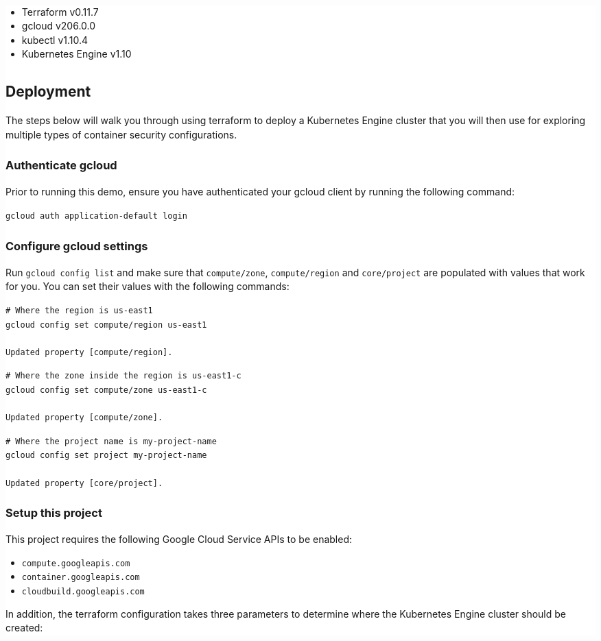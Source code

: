 * Terraform v0.11.7
* gcloud v206.0.0
* kubectl v1.10.4
* Kubernetes Engine v1.10

## Deployment

The steps below will walk you through using terraform to deploy a Kubernetes Engine cluster that you will then use for exploring multiple types of container security configurations.

### Authenticate gcloud

Prior to running this demo, ensure you have authenticated your gcloud client by running the following command:

```console
gcloud auth application-default login
```

### Configure gcloud settings

Run `gcloud config list` and make sure that `compute/zone`, `compute/region` and `core/project` are populated with values that work for you. You can set their values with the following commands:

```console
# Where the region is us-east1
gcloud config set compute/region us-east1

Updated property [compute/region].
```

```console
# Where the zone inside the region is us-east1-c
gcloud config set compute/zone us-east1-c

Updated property [compute/zone].
```

```console
# Where the project name is my-project-name
gcloud config set project my-project-name

Updated property [core/project].
```

### Setup this project

This project requires the following Google Cloud Service APIs to be enabled:

* `compute.googleapis.com`
* `container.googleapis.com`
* `cloudbuild.googleapis.com`

In addition, the terraform configuration takes three parameters to determine where the Kubernetes Engine cluster should be created:
